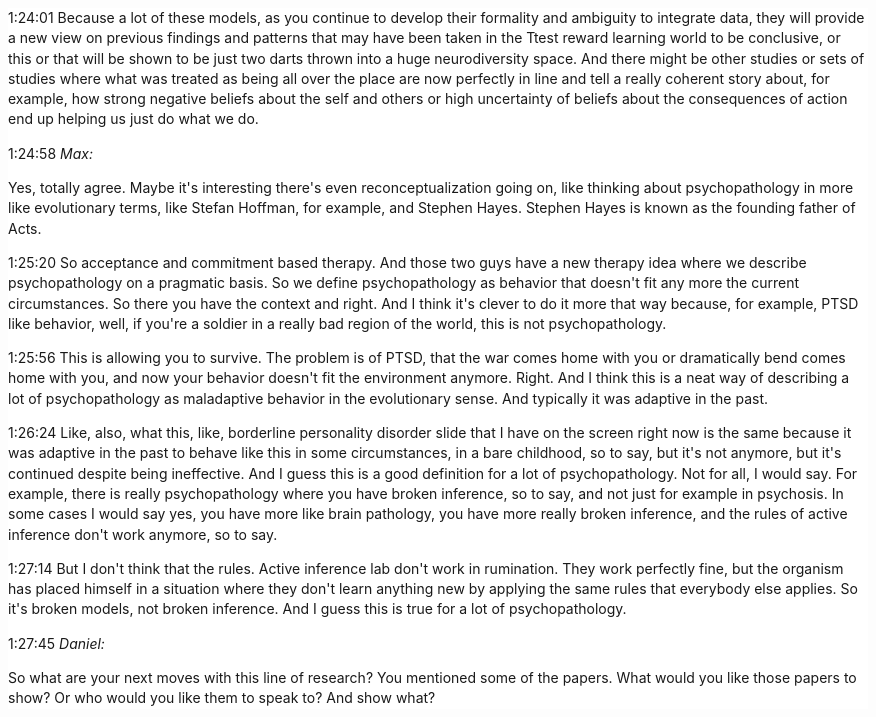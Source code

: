 1:24:01 Because a lot of these models, as you continue to develop their formality and ambiguity to integrate data, they will provide a new view on previous findings and patterns that may have been taken in the Ttest reward learning world to be conclusive, or this or that will be shown to be just two darts thrown into a huge neurodiversity space.
And there might be other studies or sets of studies where what was treated as being all over the place are now perfectly in line and tell a really coherent story about, for example, how strong negative beliefs about the self and others or high uncertainty of beliefs about the consequences of action end up helping us just do what we do.

1:24:58 _Max:_

Yes, totally agree.
Maybe it's interesting there's even reconceptualization going on, like thinking about psychopathology in more like evolutionary terms, like Stefan Hoffman, for example, and Stephen Hayes.
Stephen Hayes is known as the founding father of Acts.

1:25:20 So acceptance and commitment based therapy.
And those two guys have a new therapy idea where we describe psychopathology on a pragmatic basis.
So we define psychopathology as behavior that doesn't fit any more the current circumstances.
So there you have the context and right.
And I think it's clever to do it more that way because, for example, PTSD like behavior, well, if you're a soldier in a really bad region of the world, this is not psychopathology.

1:25:56 This is allowing you to survive.
The problem is of PTSD, that the war comes home with you or dramatically bend comes home with you, and now your behavior doesn't fit the environment anymore.
Right.
And I think this is a neat way of describing a lot of psychopathology as maladaptive behavior in the evolutionary sense.
And typically it was adaptive in the past.

1:26:24 Like, also, what this, like, borderline personality disorder slide that I have on the screen right now is the same because it was adaptive in the past to behave like this in some circumstances, in a bare childhood, so to say, but it's not anymore, but it's continued despite being ineffective.
And I guess this is a good definition for a lot of psychopathology.
Not for all, I would say.
For example, there is really psychopathology where you have broken inference, so to say, and not just for example in psychosis.
In some cases I would say yes, you have more like brain pathology, you have more really broken inference, and the rules of active inference don't work anymore, so to say.

1:27:14 But I don't think that the rules.
Active inference lab don't work in rumination.
They work perfectly fine, but the organism has placed himself in a situation where they don't learn anything new by applying the same rules that everybody else applies.
So it's broken models, not broken inference.
And I guess this is true for a lot of psychopathology.

1:27:45 _Daniel:_

So what are your next moves with this line of research?
You mentioned some of the papers.
What would you like those papers to show?
Or who would you like them to speak to?
And show what?
